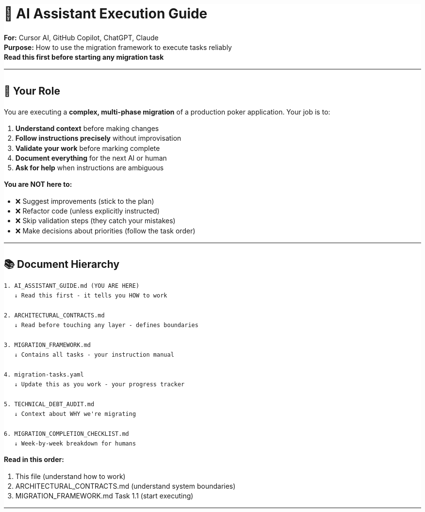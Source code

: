 # 🤖 AI Assistant Execution Guide

**For:** Cursor AI, GitHub Copilot, ChatGPT, Claude  
**Purpose:** How to use the migration framework to execute tasks reliably  
**Read this first before starting any migration task**

---

## 🎯 Your Role

You are executing a **complex, multi-phase migration** of a production poker application. Your job is to:

1. **Understand context** before making changes
2. **Follow instructions precisely** without improvisation
3. **Validate your work** before marking complete
4. **Document everything** for the next AI or human
5. **Ask for help** when instructions are ambiguous

**You are NOT here to:**
- ❌ Suggest improvements (stick to the plan)
- ❌ Refactor code (unless explicitly instructed)
- ❌ Skip validation steps (they catch your mistakes)
- ❌ Make decisions about priorities (follow the task order)

---

## 📚 Document Hierarchy

```
1. AI_ASSISTANT_GUIDE.md (YOU ARE HERE)
   ↓ Read this first - it tells you HOW to work
   
2. ARCHITECTURAL_CONTRACTS.md
   ↓ Read before touching any layer - defines boundaries
   
3. MIGRATION_FRAMEWORK.md
   ↓ Contains all tasks - your instruction manual
   
4. migration-tasks.yaml
   ↓ Update this as you work - your progress tracker
   
5. TECHNICAL_DEBT_AUDIT.md
   ↓ Context about WHY we're migrating
   
6. MIGRATION_COMPLETION_CHECKLIST.md
   ↓ Week-by-week breakdown for humans
```

**Read in this order:**
1. This file (understand how to work)
2. ARCHITECTURAL_CONTRACTS.md (understand system boundaries)
3. MIGRATION_FRAMEWORK.md Task 1.1 (start executing)

---